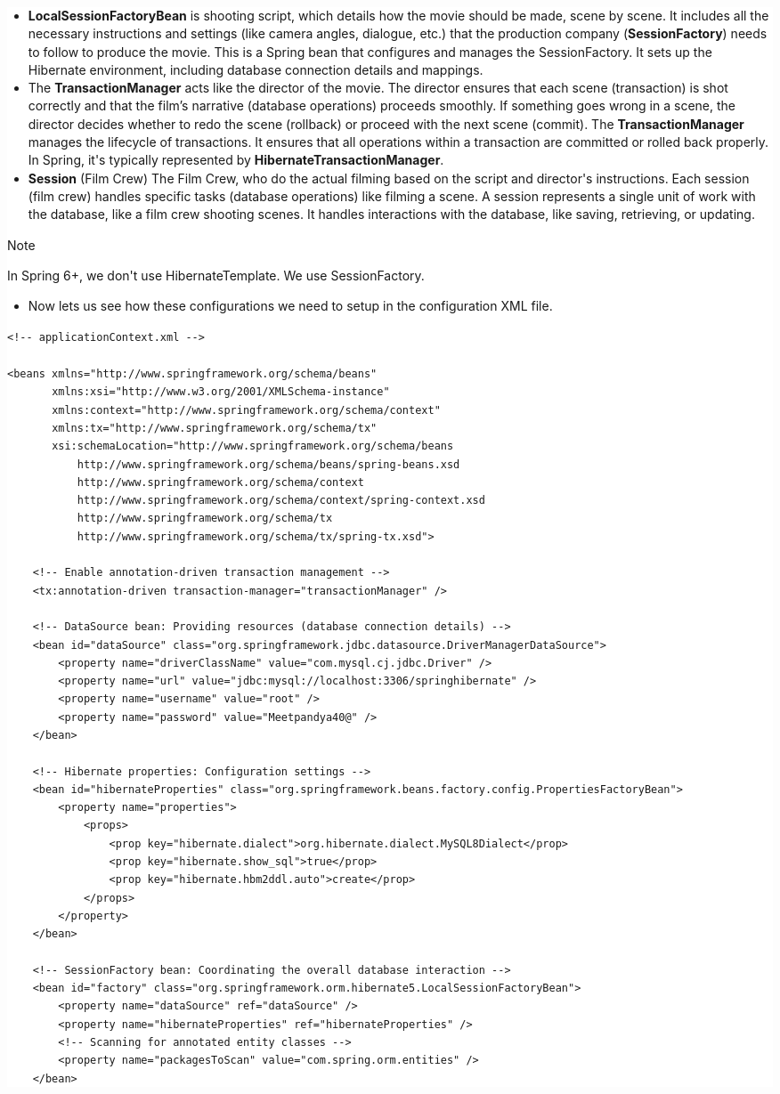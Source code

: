 - **LocalSessionFactoryBean** is shooting script, which details how the movie should be made, scene by scene. It includes all the necessary instructions and settings (like camera angles, dialogue, etc.) that the production company (**SessionFactory**) needs to follow to produce the movie. This is a Spring bean that configures and manages the SessionFactory. It sets up the Hibernate environment, including database connection details and mappings.
- The **TransactionManager** acts like the director of the movie. The director ensures that each scene (transaction) is shot correctly and that the film’s narrative (database operations) proceeds smoothly. If something goes wrong in a scene, the director decides whether to redo the scene (rollback) or proceed with the next scene (commit). The **TransactionManager** manages the lifecycle of transactions. It ensures that all operations within a transaction are committed or rolled back properly. In Spring, it's typically represented by **HibernateTransactionManager**.
- **Session** (Film Crew) The Film Crew, who do the actual filming based on the script and director's instructions. Each session (film crew) handles specific tasks (database operations) like filming a scene. A session represents a single unit of work with the database, like a film crew shooting scenes. It handles interactions with the database, like saving, retrieving, or updating.

>[!NOTE]
> In Spring 6+, we don't use HibernateTemplate. We use SessionFactory.

- Now lets us see how these configurations we need to setup in the configuration XML file.

```
<!-- applicationContext.xml -->

<beans xmlns="http://www.springframework.org/schema/beans"
       xmlns:xsi="http://www.w3.org/2001/XMLSchema-instance"
       xmlns:context="http://www.springframework.org/schema/context"
       xmlns:tx="http://www.springframework.org/schema/tx"
       xsi:schemaLocation="http://www.springframework.org/schema/beans 
           http://www.springframework.org/schema/beans/spring-beans.xsd
           http://www.springframework.org/schema/context 
           http://www.springframework.org/schema/context/spring-context.xsd
           http://www.springframework.org/schema/tx 
           http://www.springframework.org/schema/tx/spring-tx.xsd">

    <!-- Enable annotation-driven transaction management -->
    <tx:annotation-driven transaction-manager="transactionManager" />
    
    <!-- DataSource bean: Providing resources (database connection details) -->
    <bean id="dataSource" class="org.springframework.jdbc.datasource.DriverManagerDataSource">
        <property name="driverClassName" value="com.mysql.cj.jdbc.Driver" />
        <property name="url" value="jdbc:mysql://localhost:3306/springhibernate" />
        <property name="username" value="root" />
        <property name="password" value="Meetpandya40@" />
    </bean>

    <!-- Hibernate properties: Configuration settings -->
    <bean id="hibernateProperties" class="org.springframework.beans.factory.config.PropertiesFactoryBean">
        <property name="properties">
            <props>
                <prop key="hibernate.dialect">org.hibernate.dialect.MySQL8Dialect</prop>
                <prop key="hibernate.show_sql">true</prop>
                <prop key="hibernate.hbm2ddl.auto">create</prop>
            </props>
        </property>
    </bean>

    <!-- SessionFactory bean: Coordinating the overall database interaction -->
    <bean id="factory" class="org.springframework.orm.hibernate5.LocalSessionFactoryBean">
        <property name="dataSource" ref="dataSource" />
        <property name="hibernateProperties" ref="hibernateProperties" />
        <!-- Scanning for annotated entity classes -->
        <property name="packagesToScan" value="com.spring.orm.entities" />
    </bean>
```